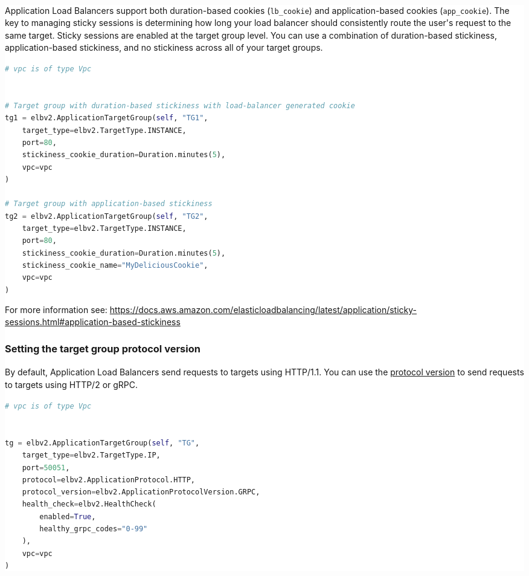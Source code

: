 Application Load Balancers support both duration-based cookies (`lb_cookie`) and application-based cookies (`app_cookie`). The key to managing sticky sessions is determining how long your load balancer should consistently route the user's request to the same target. Sticky sessions are enabled at the target group level. You can use a combination of duration-based stickiness, application-based stickiness, and no stickiness across all of your target groups.

```python
# vpc is of type Vpc


# Target group with duration-based stickiness with load-balancer generated cookie
tg1 = elbv2.ApplicationTargetGroup(self, "TG1",
    target_type=elbv2.TargetType.INSTANCE,
    port=80,
    stickiness_cookie_duration=Duration.minutes(5),
    vpc=vpc
)

# Target group with application-based stickiness
tg2 = elbv2.ApplicationTargetGroup(self, "TG2",
    target_type=elbv2.TargetType.INSTANCE,
    port=80,
    stickiness_cookie_duration=Duration.minutes(5),
    stickiness_cookie_name="MyDeliciousCookie",
    vpc=vpc
)
```

For more information see: https://docs.aws.amazon.com/elasticloadbalancing/latest/application/sticky-sessions.html#application-based-stickiness

### Setting the target group protocol version

By default, Application Load Balancers send requests to targets using HTTP/1.1. You can use the [protocol version](https://docs.aws.amazon.com/elasticloadbalancing/latest/application/load-balancer-target-groups.html#target-group-protocol-version) to send requests to targets using HTTP/2 or gRPC.

```python
# vpc is of type Vpc


tg = elbv2.ApplicationTargetGroup(self, "TG",
    target_type=elbv2.TargetType.IP,
    port=50051,
    protocol=elbv2.ApplicationProtocol.HTTP,
    protocol_version=elbv2.ApplicationProtocolVersion.GRPC,
    health_check=elbv2.HealthCheck(
        enabled=True,
        healthy_grpc_codes="0-99"
    ),
    vpc=vpc
)
```
